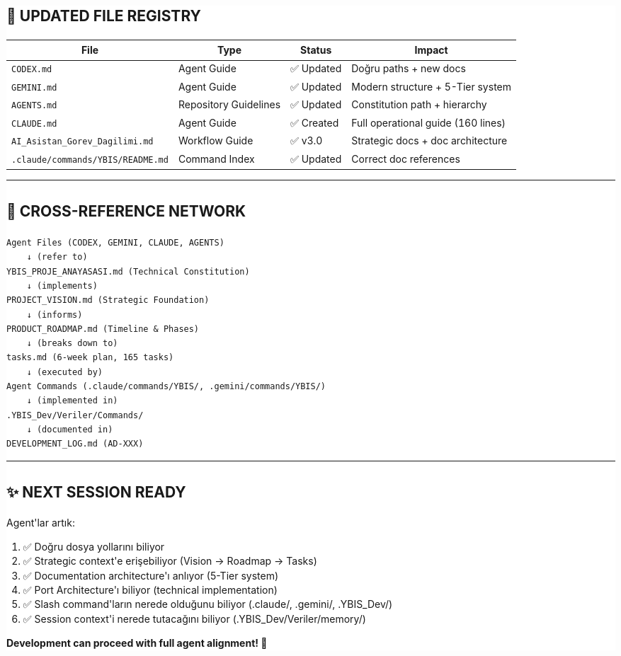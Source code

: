 
## 📁 UPDATED FILE REGISTRY

| File | Type | Status | Impact |
|------|------|--------|--------|
| `CODEX.md` | Agent Guide | ✅ Updated | Doğru paths + new docs |
| `GEMINI.md` | Agent Guide | ✅ Updated | Modern structure + 5-Tier system |
| `AGENTS.md` | Repository Guidelines | ✅ Updated | Constitution path + hierarchy |
| `CLAUDE.md` | Agent Guide | ✅ Created | Full operational guide (160 lines) |
| `AI_Asistan_Gorev_Dagilimi.md` | Workflow Guide | ✅ v3.0 | Strategic docs + doc architecture |
| `.claude/commands/YBIS/README.md` | Command Index | ✅ Updated | Correct doc references |

---

## 🔗 CROSS-REFERENCE NETWORK

```
Agent Files (CODEX, GEMINI, CLAUDE, AGENTS)
    ↓ (refer to)
YBIS_PROJE_ANAYASASI.md (Technical Constitution)
    ↓ (implements)
PROJECT_VISION.md (Strategic Foundation)
    ↓ (informs)
PRODUCT_ROADMAP.md (Timeline & Phases)
    ↓ (breaks down to)
tasks.md (6-week plan, 165 tasks)
    ↓ (executed by)
Agent Commands (.claude/commands/YBIS/, .gemini/commands/YBIS/)
    ↓ (implemented in)
.YBIS_Dev/Veriler/Commands/
    ↓ (documented in)
DEVELOPMENT_LOG.md (AD-XXX)
```

---

## ✨ NEXT SESSION READY

Agent'lar artık:
1. ✅ Doğru dosya yollarını biliyor
2. ✅ Strategic context'e erişebiliyor (Vision → Roadmap → Tasks)
3. ✅ Documentation architecture'ı anlıyor (5-Tier system)
4. ✅ Port Architecture'ı biliyor (technical implementation)
5. ✅ Slash command'ların nerede olduğunu biliyor (.claude/, .gemini/, .YBIS_Dev/)
6. ✅ Session context'i nerede tutacağını biliyor (.YBIS_Dev/Veriler/memory/)

**Development can proceed with full agent alignment! 🚀**

